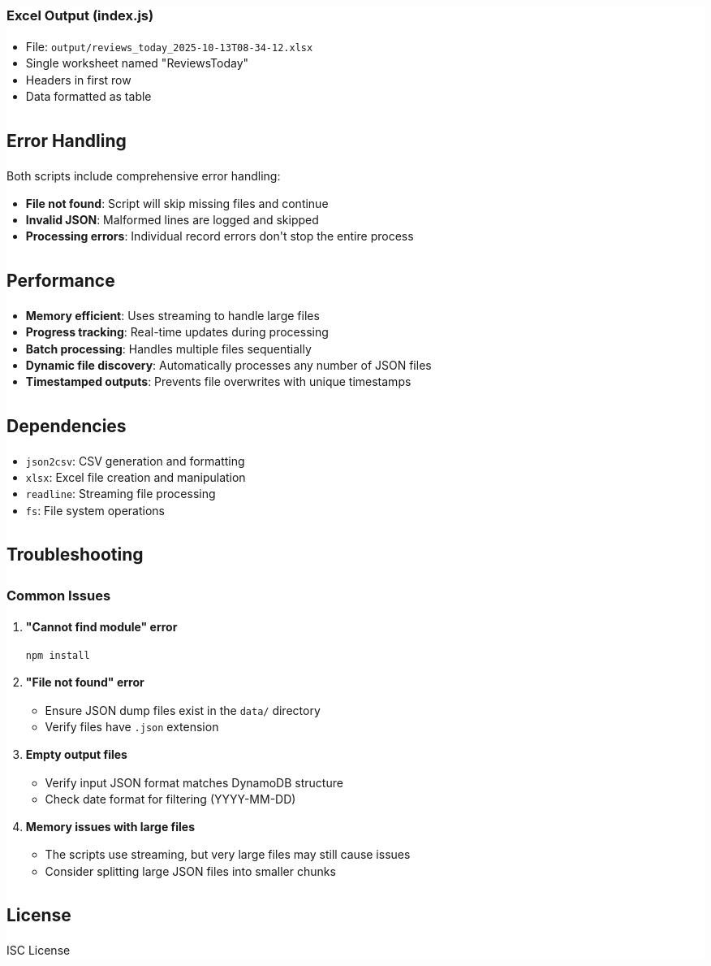 ### Excel Output (index.js)
- File: `output/reviews_today_2025-10-13T08-34-12.xlsx`
- Single worksheet named "ReviewsToday"
- Headers in first row
- Data formatted as table

## Error Handling

Both scripts include comprehensive error handling:

- **File not found**: Script will skip missing files and continue
- **Invalid JSON**: Malformed lines are logged and skipped
- **Processing errors**: Individual record errors don't stop the entire process

## Performance

- **Memory efficient**: Uses streaming to handle large files
- **Progress tracking**: Real-time updates during processing
- **Batch processing**: Handles multiple files sequentially
- **Dynamic file discovery**: Automatically processes any number of JSON files
- **Timestamped outputs**: Prevents file overwrites with unique timestamps

## Dependencies

- `json2csv`: CSV generation and formatting
- `xlsx`: Excel file creation and manipulation
- `readline`: Streaming file processing
- `fs`: File system operations

## Troubleshooting

### Common Issues

1. **"Cannot find module" error**
   ```bash
   npm install
   ```

2. **"File not found" error**
   - Ensure JSON dump files exist in the `data/` directory
   - Verify files have `.json` extension

3. **Empty output files**
   - Verify input JSON format matches DynamoDB structure
   - Check date format for filtering (YYYY-MM-DD)

4. **Memory issues with large files**
   - The scripts use streaming, but very large files may still cause issues
   - Consider splitting large JSON files into smaller chunks

## License

ISC License
